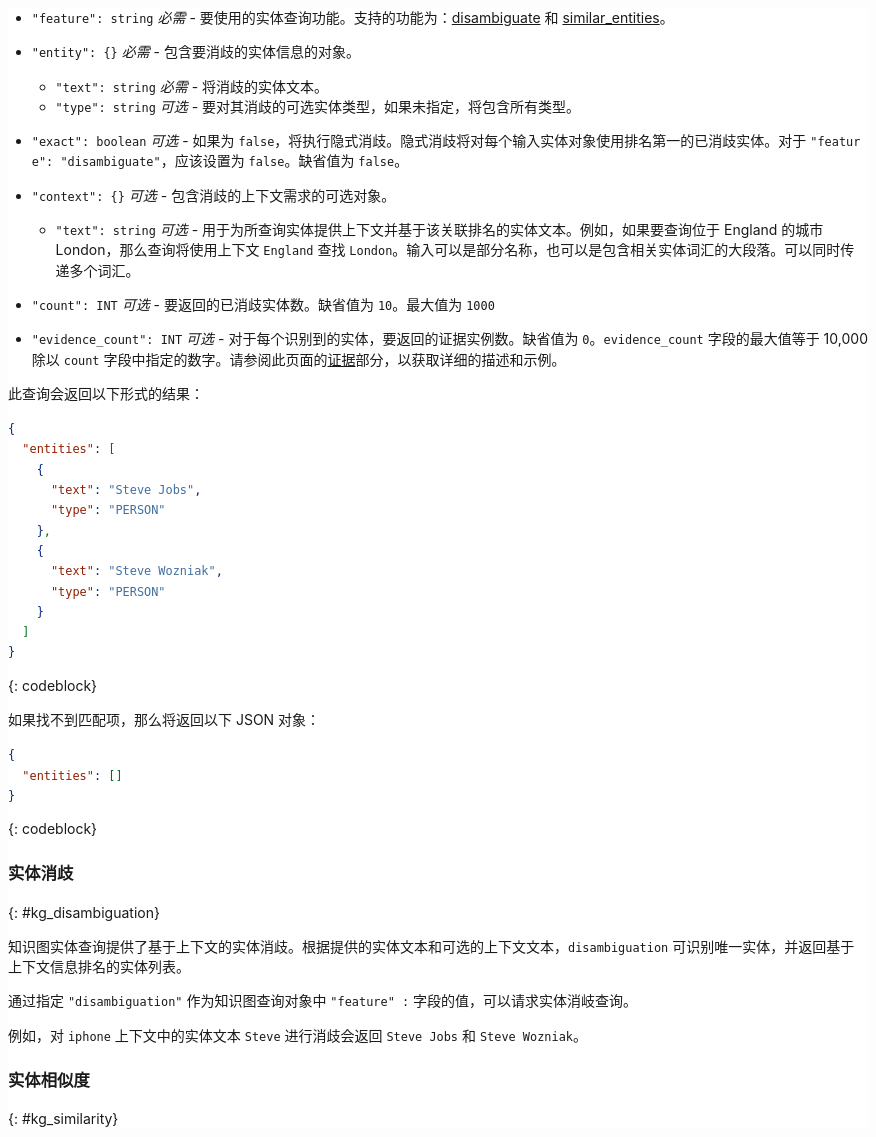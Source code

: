 -  `"feature": string` _必需_ - 要使用的实体查询功能。支持的功能为：[disambiguate](/docs/services/discovery?topic=discovery-kg#kg_disambiguation) 和 [similar_entities](/docs/services/discovery?topic=discovery-kg#kg_similarity)。
-  `"entity": {}` _必需_ - 包含要消歧的实体信息的对象。
   -  `"text": string` _必需_ - 将消歧的实体文本。
   -  `"type": string` _可选_ - 要对其消歧的可选实体类型，如果未指定，将包含所有类型。
-  `"exact": boolean` _可选_ - 如果为 `false`，将执行隐式消歧。隐式消歧将对每个输入实体对象使用排名第一的已消歧实体。对于 `"feature": "disambiguate"`，应该设置为 `false`。缺省值为 `false`。
-  `"context": {}` _可选_ - 包含消歧的上下文需求的可选对象。
   -  `"text": string` _可选_ - 用于为所查询实体提供上下文并基于该关联排名的实体文本。例如，如果要查询位于 England 的城市 London，那么查询将使用上下文 `England` 查找 `London`。输入可以是部分名称，也可以是包含相关实体词汇的大段落。可以同时传递多个词汇。
-  `"count": INT` _可选_ - 要返回的已消歧实体数。缺省值为 `10`。最大值为 `1000`

-  `"evidence_count": INT` _可选_ - 对于每个识别到的实体，要返回的证据实例数。缺省值为 `0`。`evidence_count` 字段的最大值等于 10,000 除以 `count` 字段中指定的数字。请参阅此页面的[证据](/docs/services/discovery?topic=discovery-kg#kg_evidence)部分，以获取详细的描述和示例。

此查询会返回以下形式的结果：

```json
{
  "entities": [
    {
      "text": "Steve Jobs",
      "type": "PERSON"
    },
    {
      "text": "Steve Wozniak",
      "type": "PERSON"
    }
  ]
}
```
{: codeblock}

如果找不到匹配项，那么将返回以下 JSON 对象：

```json
{
  "entities": []
}
```
{: codeblock}

### 实体消歧
{: #kg_disambiguation}

知识图实体查询提供了基于上下文的实体消歧。根据提供的实体文本和可选的上下文文本，`disambiguation` 可识别唯一实体，并返回基于上下文信息排名的实体列表。

通过指定 `"disambiguation"` 作为知识图查询对象中 `"feature" :` 字段的值，可以请求实体消岐查询。

例如，对 `iphone` 上下文中的实体文本 `Steve` 进行消歧会返回 `Steve Jobs` 和 `Steve Wozniak`。


### 实体相似度
{: #kg_similarity}
